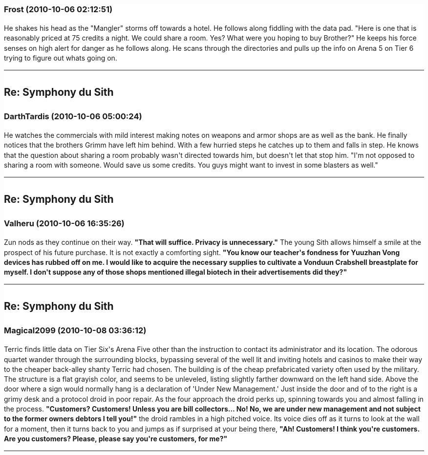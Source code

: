 ### **Frost** (2010-10-06 02:12:51)

He shakes his head as the "Mangler" storms off towards a hotel. He follows along fiddling with the data pad.
"Here is one that is reasonably priced at 75 credits a night. We could share a room. Yes? What were you hoping to buy Brother?"
He keeps his force senses on high alert for danger as he follows along. He scans through the directories and pulls up the info on Arena 5 on Tier 6 trying to figure out whats going on.

---

## Re: Symphony du Sith

### **DarthTardis** (2010-10-06 05:00:24)

He watches the commercials with mild interest making notes on weapons and armor shops are as well as the bank. He finally notices that the brothers Grimm have left him behind. With a few hurried steps he catches up to them and falls in step. He knows that the question about sharing a room probably wasn't directed towards him, but doesn't let that stop him.
"I'm not opposed to sharing a room with someone. Would save us some credits. You guys might want to invest in some blasters as well."

---

## Re: Symphony du Sith

### **Valheru** (2010-10-06 16:35:26)

Zun nods as they continue on their way.
**"That will suffice. Privacy is unnecessary."**
The young Sith allows himself a smile at the prospect of his future purchase. It is not exactly a comforting sight.
**"You know our teacher's fondness for Yuuzhan Vong devices has rubbed off on me. I would like to acquire the necessary supplies to cultivate a Vonduun Crabshell breastplate for myself. I don't suppose any of those shops mentioned illegal biotech in their advertisements did they?"**

---

## Re: Symphony du Sith

### **Magical2099** (2010-10-08 03:36:12)

Terric finds little data on Tier Six's Arena Five other than the instruction to contact its administrator and its location. The odorous quartet wander through the surrounding blocks, bypassing several of the well lit and inviting hotels and casinos to make their way to the cheaper back-alley shanty Terric had chosen.
The building is of the cheap prefabricated variety often used by the military. The structure is a flat grayish color, and seems to be unleveled, listing slightly farther downward on the left hand side. Above the door where a sign would normally hang is a declaration of 'Under New Management.' Just inside the door and of to the right is a grimy desk and a protocol droid in poor repair. As the four approach the droid perks up, spinning towards you and almost falling in the process.
**"Customers? Customers! Unless you are bill collectors… No! No, we are under new management and not subject to the former owners debtors I tell you!"** the droid rambles in a high pitched voice. Its voice dies off as it turns to look at the wall for a moment, then it turns back to you and jumps as if surprised at your being there, **"Ah! Customers! I think you're customers. Are you customers? Please, please say you're customers, for me?"**

---